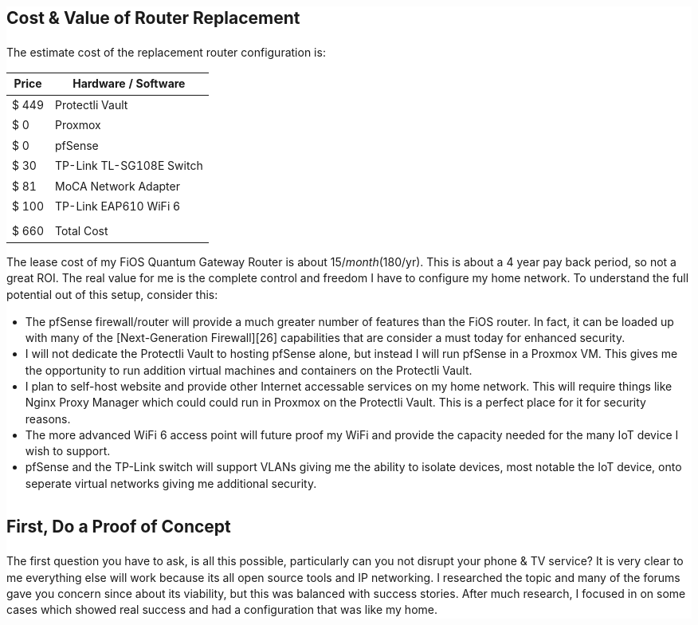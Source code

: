 
## Cost & Value of Router Replacement

The estimate cost of the replacement router configuration is:

| Price | Hardware / Software       |
|-------|---------------------------|
| $ 449 | Protectli Vault           |
| $   0 | Proxmox                   |
| $   0 | pfSense                   |
| $  30 | TP-Link TL-SG108E Switch  |
| $  81 | MoCA Network Adapter      |
| $ 100 | TP-Link EAP610 WiFi 6     |
|       |                           |
| $ 660 | Total Cost                |

The lease cost of my FiOS Quantum Gateway Router is about $15/month ($180/yr).
This is about a 4 year pay back period, so not a great ROI.
The real value for me is the complete control and freedom I have to configure my home network.
To understand the full potential out of this setup, consider this:

* The pfSense firewall/router will provide a much greater number of features than the FiOS router.
In fact, it can be loaded up with many of the [Next-Generation Firewall][26]
capabilities that are consider a must today for enhanced security.
* I will not dedicate the Protectli Vault to hosting pfSense alone, but instead I will run pfSense in a Proxmox VM.
This gives me the opportunity to run addition virtual machines and containers on the Protectli Vault.
* I plan to self-host website and provide other Internet accessable services on my home network.
This will require things like Nginx Proxy Manager which could could run in Proxmox on the Protectli Vault.
This is a perfect place for it for security reasons.
* The more advanced WiFi 6 access point will future proof my WiFi and provide the capacity needed for
the many IoT device I wish to support.
* pfSense and the TP-Link switch will support VLANs giving me the ability to isolate devices,
most notable the IoT device,
onto seperate virtual networks giving me additional security.


## First, Do a Proof of Concept

The first question you have to ask,
is all this possible, particularly can you not disrupt your phone & TV service?
It is very clear to me everything else will work because its all open source tools and IP networking.
I researched the topic and many of the forums gave you concern since about its viability,
but this was balanced with success stories.
After much research, I focused in on some cases which showed real success
and had a configuration that was like my home.
